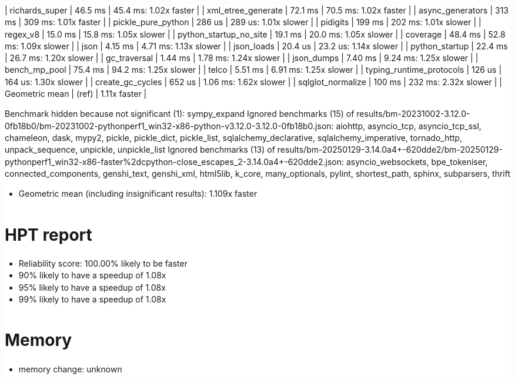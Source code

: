 | richards_super             | 46.5 ms                                                         | 45.4 ms: 1.02x faster                                                                |
| xml_etree_generate         | 72.1 ms                                                         | 70.5 ms: 1.02x faster                                                                |
| async_generators           | 313 ms                                                          | 309 ms: 1.01x faster                                                                 |
| pickle_pure_python         | 286 us                                                          | 289 us: 1.01x slower                                                                 |
| pidigits                   | 199 ms                                                          | 202 ms: 1.01x slower                                                                 |
| regex_v8                   | 15.0 ms                                                         | 15.8 ms: 1.05x slower                                                                |
| python_startup_no_site     | 19.1 ms                                                         | 20.0 ms: 1.05x slower                                                                |
| coverage                   | 48.4 ms                                                         | 52.8 ms: 1.09x slower                                                                |
| json                       | 4.15 ms                                                         | 4.71 ms: 1.13x slower                                                                |
| json_loads                 | 20.4 us                                                         | 23.2 us: 1.14x slower                                                                |
| python_startup             | 22.4 ms                                                         | 26.7 ms: 1.20x slower                                                                |
| gc_traversal               | 1.44 ms                                                         | 1.78 ms: 1.24x slower                                                                |
| json_dumps                 | 7.40 ms                                                         | 9.24 ms: 1.25x slower                                                                |
| bench_mp_pool              | 75.4 ms                                                         | 94.2 ms: 1.25x slower                                                                |
| telco                      | 5.51 ms                                                         | 6.91 ms: 1.25x slower                                                                |
| typing_runtime_protocols   | 126 us                                                          | 164 us: 1.30x slower                                                                 |
| create_gc_cycles           | 652 us                                                          | 1.06 ms: 1.62x slower                                                                |
| sqlglot_normalize          | 100 ms                                                          | 232 ms: 2.32x slower                                                                 |
| Geometric mean             | (ref)                                                           | 1.11x faster                                                                         |

Benchmark hidden because not significant (1): sympy_expand
Ignored benchmarks (15) of results/bm-20231002-3.12.0-0fb18b0/bm-20231002-pythonperf1_win32-x86-python-v3.12.0-3.12.0-0fb18b0.json: aiohttp, asyncio_tcp, asyncio_tcp_ssl, chameleon, dask, mypy2, pickle, pickle_dict, pickle_list, sqlalchemy_declarative, sqlalchemy_imperative, tornado_http, unpack_sequence, unpickle, unpickle_list
Ignored benchmarks (13) of results/bm-20250129-3.14.0a4+-620dde2/bm-20250129-pythonperf1_win32-x86-faster%2dcpython-close_escapes_2-3.14.0a4+-620dde2.json: asyncio_websockets, bpe_tokeniser, connected_components, genshi_text, genshi_xml, html5lib, k_core, many_optionals, pylint, shortest_path, sphinx, subparsers, thrift

- Geometric mean (including insignificant results): 1.109x faster

# HPT report

- Reliability score: 100.00% likely to be faster
- 90% likely to have a speedup of 1.08x
- 95% likely to have a speedup of 1.08x
- 99% likely to have a speedup of 1.08x

# Memory
- memory change: unknown